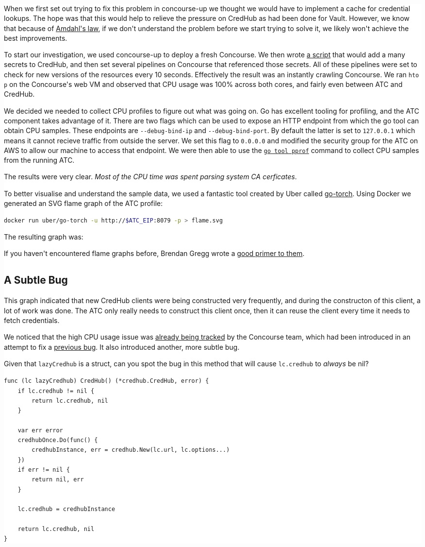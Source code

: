 When we first set out trying to fix this problem in concourse-up we thought we would have to implement a cache for credential lookups. The hope was that this would help to relieve the pressure on CredHub as had been done for Vault. However, we know that because of [Amdahl's law][0], if we don't understand the problem before we start trying to solve it, we likely won't achieve the best improvements.

To start our investigation, we used concourse-up to deploy a fresh Concourse. We then wrote [a script][9] that would add a many secrets to CredHub, and then set several pipelines on Concourse that referenced those secrets. All of these pipelines were set to check for new versions of the resources every 10 seconds. Effectively the result was an instantly crawling Concourse. We ran `htop` on the Concourse's web VM and observed that CPU usage was 100% across both cores, and fairly even between ATC and CredHub.

We decided we needed to collect CPU profiles to figure out what was going on. Go has excellent tooling for profiling, and the ATC component takes advantage of it. There are two flags which can be used to expose an HTTP endpoint from which the go tool can obtain CPU samples. These endpoints are `--debug-bind-ip` and `--debug-bind-port`. By default the latter is set to `127.0.0.1` which means it cannot recieve traffic from outside the server. We set this flag to `0.0.0.0` and modified the security group for the ATC on AWS to allow our machine to access that endpoint. We were then able to use the [`go tool pprof`][1] command to collect CPU samples from the running ATC.

The results were very clear. *Most of the CPU time was spent parsing system CA cerficates*.

To better visualise and understand the sample data, we used a fantastic tool created by Uber called [go-torch][2]. Using Docker we generated an SVG flame graph of the ATC profile:

```sh
docker run uber/go-torch -u http://$ATC_EIP:8079 -p > flame.svg
```

The resulting graph was:
<embed style="width: 100%" src="/img/blog/profiling/before.svg" type="image/svg+xml" />

If you haven't encountered flame graphs before, Brendan Gregg wrote a [good primer to them][3].

## A Subtle Bug

This graph indicated that new CredHub clients were being constructed very frequently, and during the constructon of this client, a lot of work was done. The ATC only really needs to construct this client once, then it can reuse the client every time it needs to fetch credentials.

We noticed that the high CPU usage issue was [already being tracked][4] by the Concourse team, which had been introduced in an attempt to fix a [previous bug][5]. It also introduced another, more subtle bug.

Given that `lazyCredhub` is a struct, can you spot the bug in this method that will cause `lc.credhub` to _always_ be nil?

```golang
func (lc lazyCredhub) CredHub() (*credhub.CredHub, error) {
	if lc.credhub != nil {
		return lc.credhub, nil
	}

	var err error
	credhubOnce.Do(func() {
		credhubInstance, err = credhub.New(lc.url, lc.options...)
	})
	if err != nil {
		return nil, err
	}

	lc.credhub = credhubInstance

	return lc.credhub, nil
}
```


[0]: https://en.wikipedia.org/wiki/Amdahl%27s_law
[1]: https://blog.golang.org/profiling-go-programs
[2]: https://github.com/uber/go-torch
[3]: http://www.brendangregg.com/flamegraphs.html
[4]: https://github.com/concourse/concourse/issues/2300
[5]: https://github.com/concourse/concourse/issues/2154
[6]: https://github.com/concourse/atc/pull/291
[7]: https://tools.ietf.org/html/rfc7230#section-6.3
[8]: https://github.com/cloudfoundry-incubator/credhub-cli/pull/45
[9]: https://gist.github.com/takeyourhatoff/3c8a83a0eab0b3630658531793a926eb
[10]: https://github.com/EngineerBetter/concourse-up
[11]: https://concourse-ci.org/download.html#v400